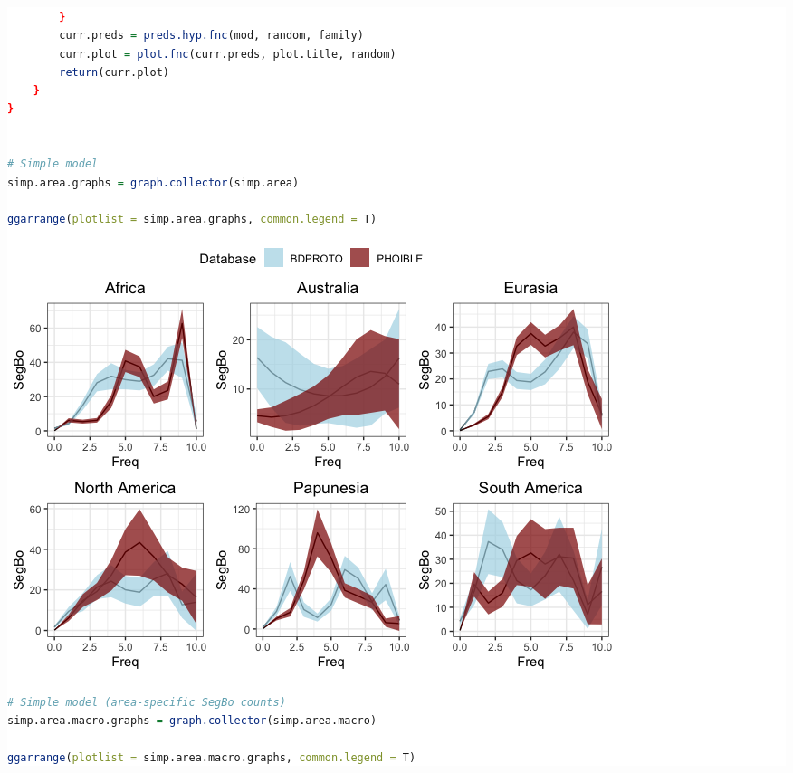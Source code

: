 ``` r
        }
        curr.preds = preds.hyp.fnc(mod, random, family)
        curr.plot = plot.fnc(curr.preds, plot.title, random)
        return(curr.plot)
    }
}


# Simple model
simp.area.graphs = graph.collector(simp.area)

ggarrange(plotlist = simp.area.graphs, common.legend = T)
```

![](jsd_analysis_files/figure-gfm/plotting_by_macroarea_and_family-1.png)

``` r
# Simple model (area-specific SegBo counts)
simp.area.macro.graphs = graph.collector(simp.area.macro)

ggarrange(plotlist = simp.area.macro.graphs, common.legend = T)
```

